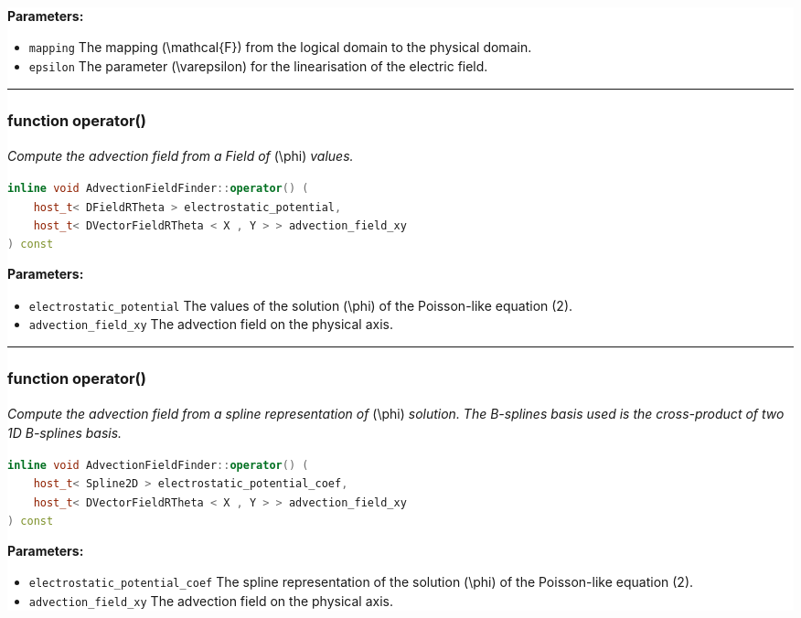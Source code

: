 



**Parameters:**


* `mapping` The mapping \(\mathcal{F}\) from the logical domain to the physical domain. 
* `epsilon` The parameter \(\varepsilon\) for the linearisation of the electric field. 




        

<hr>



### function operator() 

_Compute the advection field from a Field of_ \(\phi\) _values._
```C++
inline void AdvectionFieldFinder::operator() (
    host_t< DFieldRTheta > electrostatic_potential,
    host_t< DVectorFieldRTheta < X , Y > > advection_field_xy
) const
```





**Parameters:**


* `electrostatic_potential` The values of the solution \(\phi\) of the Poisson-like equation (2). 
* `advection_field_xy` The advection field on the physical axis. 




        

<hr>



### function operator() 

_Compute the advection field from a spline representation of_ \(\phi\) _solution. The B-splines basis used is the cross-product of two 1D B-splines basis._
```C++
inline void AdvectionFieldFinder::operator() (
    host_t< Spline2D > electrostatic_potential_coef,
    host_t< DVectorFieldRTheta < X , Y > > advection_field_xy
) const
```





**Parameters:**


* `electrostatic_potential_coef` The spline representation of the solution \(\phi\) of the Poisson-like equation (2). 
* `advection_field_xy` The advection field on the physical axis. 
